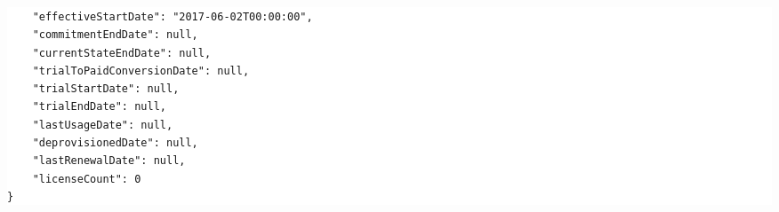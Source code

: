 ```
    "effectiveStartDate": "2017-06-02T00:00:00",
    "commitmentEndDate": null,
    "currentStateEndDate": null,
    "trialToPaidConversionDate": null,
    "trialStartDate": null,
    "trialEndDate": null,
    "lastUsageDate": null,
    "deprovisionedDate": null,
    "lastRenewalDate": null,
    "licenseCount": 0
}
```

